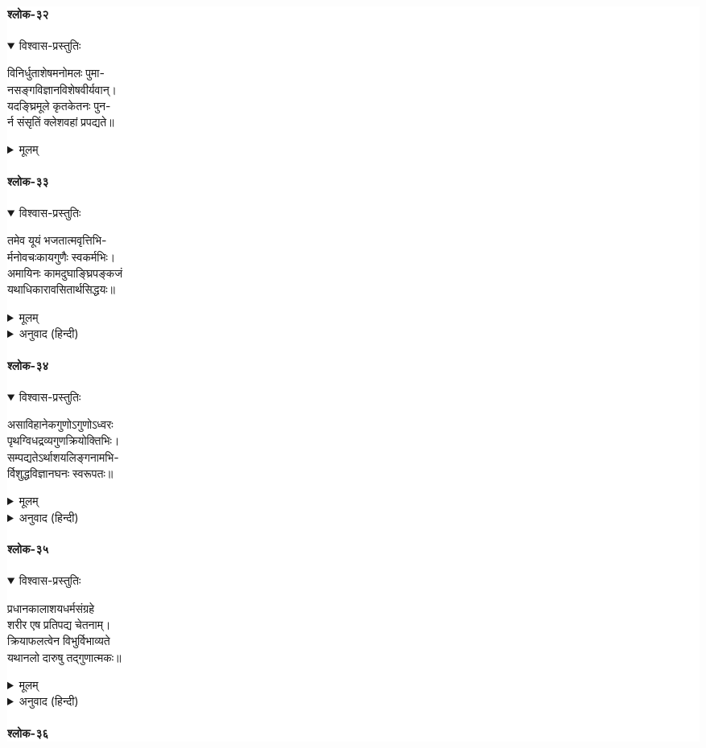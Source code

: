 #### श्लोक-३२


<details open><summary>विश्वास-प्रस्तुतिः</summary>

विनिर्धुताशेषमनोमलः पुमा-  
नसङ्गविज्ञानविशेषवीर्यवान्।  
यदङ्घ्रिमूले कृतकेतनः पुन-  
र्न संसृतिं क्लेशवहां प्रपद्यते॥
</details>

<details><summary>मूलम्</summary></details>

#### श्लोक-३३


<details open><summary>विश्वास-प्रस्तुतिः</summary>

तमेव यूयं भजतात्मवृत्तिभि-  
र्मनोवचःकायगुणैः स्वकर्मभिः।  
अमायिनः कामदुघाङ्घ्रिपङ्कजं  
यथाधिकारावसितार्थसिद्धयः॥
</details>

<details><summary>मूलम्</summary></details>

<details><summary>अनुवाद (हिन्दी)</summary></details>

#### श्लोक-३४


<details open><summary>विश्वास-प्रस्तुतिः</summary>

असाविहानेकगुणोऽगुणोऽध्वरः  
पृथग्विधद्रव्यगुणक्रियोक्तिभिः।  
सम्पद्यतेऽर्थाशयलिङ्गनामभि-  
र्विशुद्धविज्ञानघनः स्वरूपतः॥
</details>

<details><summary>मूलम्</summary></details>

<details><summary>अनुवाद (हिन्दी)</summary></details>

#### श्लोक-३५


<details open><summary>विश्वास-प्रस्तुतिः</summary>

प्रधानकालाशयधर्मसंग्रहे  
शरीर एष प्रतिपद्य चेतनाम्।  
क्रियाफलत्वेन विभुर्विभाव्यते  
यथानलो दारुषु तद‍्गुणात्मकः॥
</details>

<details><summary>मूलम्</summary></details>

<details><summary>अनुवाद (हिन्दी)</summary></details>

#### श्लोक-३६
